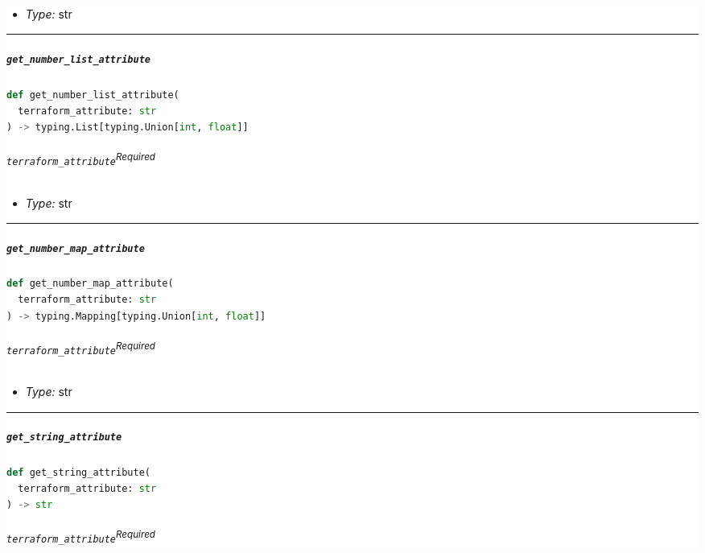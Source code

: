 - *Type:* str

---

##### `get_number_list_attribute` <a name="get_number_list_attribute" id="@cdktf/provider-cloudflare.argoSmartRouting.ArgoSmartRouting.getNumberListAttribute"></a>

```python
def get_number_list_attribute(
  terraform_attribute: str
) -> typing.List[typing.Union[int, float]]
```

###### `terraform_attribute`<sup>Required</sup> <a name="terraform_attribute" id="@cdktf/provider-cloudflare.argoSmartRouting.ArgoSmartRouting.getNumberListAttribute.parameter.terraformAttribute"></a>

- *Type:* str

---

##### `get_number_map_attribute` <a name="get_number_map_attribute" id="@cdktf/provider-cloudflare.argoSmartRouting.ArgoSmartRouting.getNumberMapAttribute"></a>

```python
def get_number_map_attribute(
  terraform_attribute: str
) -> typing.Mapping[typing.Union[int, float]]
```

###### `terraform_attribute`<sup>Required</sup> <a name="terraform_attribute" id="@cdktf/provider-cloudflare.argoSmartRouting.ArgoSmartRouting.getNumberMapAttribute.parameter.terraformAttribute"></a>

- *Type:* str

---

##### `get_string_attribute` <a name="get_string_attribute" id="@cdktf/provider-cloudflare.argoSmartRouting.ArgoSmartRouting.getStringAttribute"></a>

```python
def get_string_attribute(
  terraform_attribute: str
) -> str
```

###### `terraform_attribute`<sup>Required</sup> <a name="terraform_attribute" id="@cdktf/provider-cloudflare.argoSmartRouting.ArgoSmartRouting.getStringAttribute.parameter.terraformAttribute"></a>
